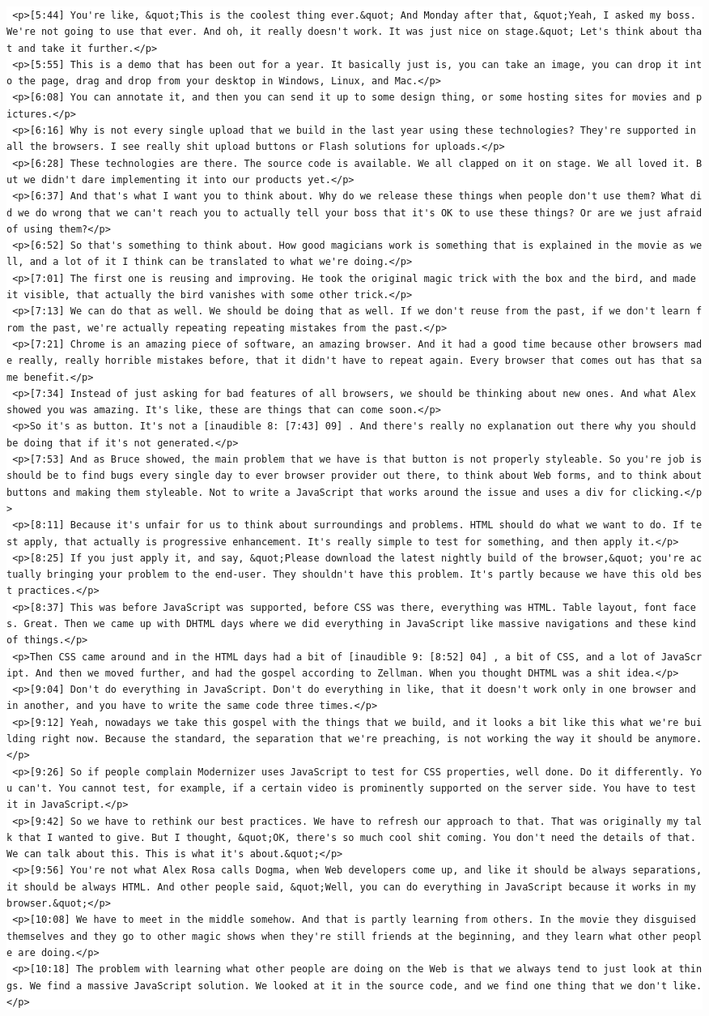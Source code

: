      <p>[5:44] You're like, &quot;This is the coolest thing ever.&quot; And Monday after that, &quot;Yeah, I asked my boss. We're not going to use that ever. And oh, it really doesn't work. It was just nice on stage.&quot; Let's think about that and take it further.</p>
     <p>[5:55] This is a demo that has been out for a year. It basically just is, you can take an image, you can drop it into the page, drag and drop from your desktop in Windows, Linux, and Mac.</p>
     <p>[6:08] You can annotate it, and then you can send it up to some design thing, or some hosting sites for movies and pictures.</p>
     <p>[6:16] Why is not every single upload that we build in the last year using these technologies? They're supported in all the browsers. I see really shit upload buttons or Flash solutions for uploads.</p>
     <p>[6:28] These technologies are there. The source code is available. We all clapped on it on stage. We all loved it. But we didn't dare implementing it into our products yet.</p>
     <p>[6:37] And that's what I want you to think about. Why do we release these things when people don't use them? What did we do wrong that we can't reach you to actually tell your boss that it's OK to use these things? Or are we just afraid of using them?</p>
     <p>[6:52] So that's something to think about. How good magicians work is something that is explained in the movie as well, and a lot of it I think can be translated to what we're doing.</p>
     <p>[7:01] The first one is reusing and improving. He took the original magic trick with the box and the bird, and made it visible, that actually the bird vanishes with some other trick.</p>
     <p>[7:13] We can do that as well. We should be doing that as well. If we don't reuse from the past, if we don't learn from the past, we're actually repeating repeating mistakes from the past.</p>
     <p>[7:21] Chrome is an amazing piece of software, an amazing browser. And it had a good time because other browsers made really, really horrible mistakes before, that it didn't have to repeat again. Every browser that comes out has that same benefit.</p>
     <p>[7:34] Instead of just asking for bad features of all browsers, we should be thinking about new ones. And what Alex showed you was amazing. It's like, these are things that can come soon.</p>
     <p>So it's as button. It's not a [inaudible 8: [7:43] 09] . And there's really no explanation out there why you should be doing that if it's not generated.</p>
     <p>[7:53] And as Bruce showed, the main problem that we have is that button is not properly styleable. So you're job is should be to find bugs every single day to ever browser provider out there, to think about Web forms, and to think about buttons and making them styleable. Not to write a JavaScript that works around the issue and uses a div for clicking.</p>
     <p>[8:11] Because it's unfair for us to think about surroundings and problems. HTML should do what we want to do. If test apply, that actually is progressive enhancement. It's really simple to test for something, and then apply it.</p>
     <p>[8:25] If you just apply it, and say, &quot;Please download the latest nightly build of the browser,&quot; you're actually bringing your problem to the end-user. They shouldn't have this problem. It's partly because we have this old best practices.</p>
     <p>[8:37] This was before JavaScript was supported, before CSS was there, everything was HTML. Table layout, font faces. Great. Then we came up with DHTML days where we did everything in JavaScript like massive navigations and these kind of things.</p>
     <p>Then CSS came around and in the HTML days had a bit of [inaudible 9: [8:52] 04] , a bit of CSS, and a lot of JavaScript. And then we moved further, and had the gospel according to Zellman. When you thought DHTML was a shit idea.</p>
     <p>[9:04] Don't do everything in JavaScript. Don't do everything in like, that it doesn't work only in one browser and in another, and you have to write the same code three times.</p>
     <p>[9:12] Yeah, nowadays we take this gospel with the things that we build, and it looks a bit like this what we're building right now. Because the standard, the separation that we're preaching, is not working the way it should be anymore.</p>
     <p>[9:26] So if people complain Modernizer uses JavaScript to test for CSS properties, well done. Do it differently. You can't. You cannot test, for example, if a certain video is prominently supported on the server side. You have to test it in JavaScript.</p>
     <p>[9:42] So we have to rethink our best practices. We have to refresh our approach to that. That was originally my talk that I wanted to give. But I thought, &quot;OK, there's so much cool shit coming. You don't need the details of that. We can talk about this. This is what it's about.&quot;</p>
     <p>[9:56] You're not what Alex Rosa calls Dogma, when Web developers come up, and like it should be always separations, it should be always HTML. And other people said, &quot;Well, you can do everything in JavaScript because it works in my browser.&quot;</p>
     <p>[10:08] We have to meet in the middle somehow. And that is partly learning from others. In the movie they disguised themselves and they go to other magic shows when they're still friends at the beginning, and they learn what other people are doing.</p>
     <p>[10:18] The problem with learning what other people are doing on the Web is that we always tend to just look at things. We find a massive JavaScript solution. We looked at it in the source code, and we find one thing that we don't like.</p>
